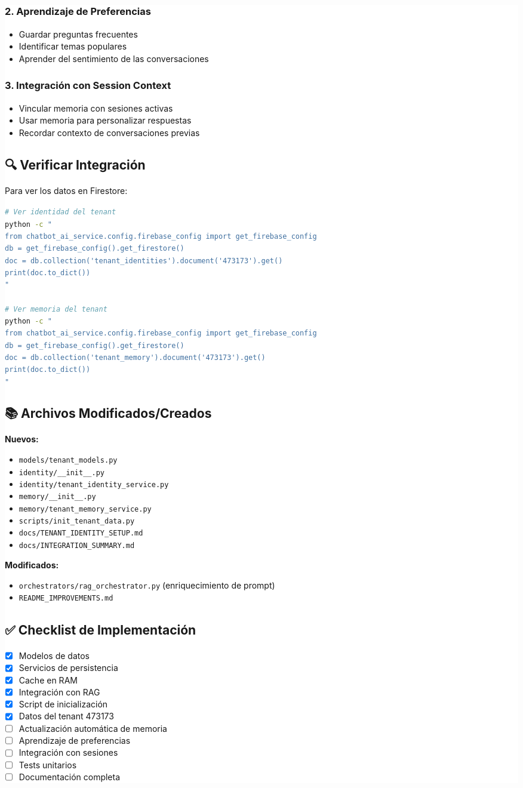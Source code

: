 ### 2. **Aprendizaje de Preferencias**
- Guardar preguntas frecuentes
- Identificar temas populares
- Aprender del sentimiento de las conversaciones

### 3. **Integración con Session Context**
- Vincular memoria con sesiones activas
- Usar memoria para personalizar respuestas
- Recordar contexto de conversaciones previas

## 🔍 Verificar Integración

Para ver los datos en Firestore:

```bash
# Ver identidad del tenant
python -c "
from chatbot_ai_service.config.firebase_config import get_firebase_config
db = get_firebase_config().get_firestore()
doc = db.collection('tenant_identities').document('473173').get()
print(doc.to_dict())
"

# Ver memoria del tenant
python -c "
from chatbot_ai_service.config.firebase_config import get_firebase_config
db = get_firebase_config().get_firestore()
doc = db.collection('tenant_memory').document('473173').get()
print(doc.to_dict())
"
```

## 📚 Archivos Modificados/Creados

**Nuevos:**
- `models/tenant_models.py`
- `identity/__init__.py`
- `identity/tenant_identity_service.py`
- `memory/__init__.py`
- `memory/tenant_memory_service.py`
- `scripts/init_tenant_data.py`
- `docs/TENANT_IDENTITY_SETUP.md`
- `docs/INTEGRATION_SUMMARY.md`

**Modificados:**
- `orchestrators/rag_orchestrator.py` (enriquecimiento de prompt)
- `README_IMPROVEMENTS.md`

## ✅ Checklist de Implementación

- [x] Modelos de datos
- [x] Servicios de persistencia
- [x] Cache en RAM
- [x] Integración con RAG
- [x] Script de inicialización
- [x] Datos del tenant 473173
- [ ] Actualización automática de memoria
- [ ] Aprendizaje de preferencias
- [ ] Integración con sesiones
- [ ] Tests unitarios
- [ ] Documentación completa
